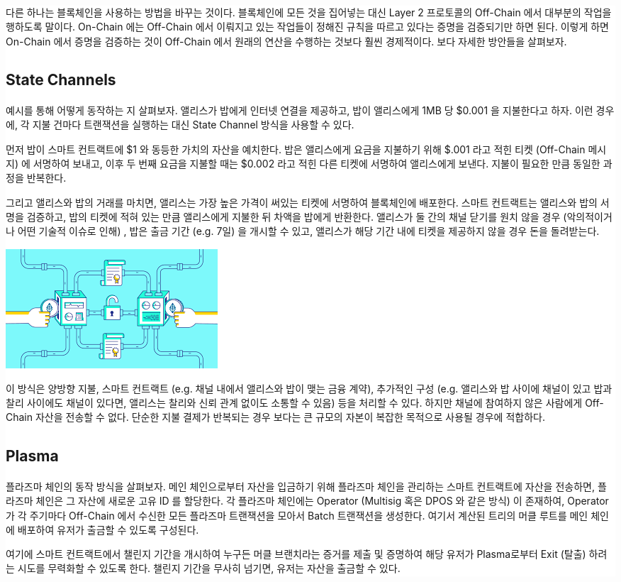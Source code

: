 다른 하나는 블록체인을 사용하는 방법을 바꾸는 것이다. 블록체인에 모든 것을 집어넣는 대신 Layer 2 프로토콜의 Off-Chain 에서 대부분의 작업을 행하도록 말이다. On-Chain 에는 Off-Chain 에서 이뤄지고 있는 작업들이 정해진 규칙을 따르고 있다는 증명을 검증되기만 하면 된다. 이렇게 하면 On-Chain 에서 증명을 검증하는 것이 Off-Chain 에서 원래의 연산을 수행하는 것보다 훨씬 경제적이다. 보다 자세한 방안들을 살펴보자.



## State Channels

예시를 통해 어떻게 동작하는 지 살펴보자. 앨리스가 밥에게 인터넷 연결을 제공하고, 밥이 앨리스에게 1MB 당 $0.001 을 지불한다고 하자. 이런 경우에, 각 지불 건마다 트랜잭션을 실행하는 대신 State Channel 방식을 사용할 수 있다.

먼저 밥이 스마트 컨트랙트에 $1 와 동등한 가치의 자산을 예치한다. 밥은 앨리스에게 요금을 지불하기 위해 $.001 라고 적힌 티켓 (Off-Chain 메시지) 에 서명하여 보내고, 이후 두 번째 요금을 지불할 때는 $0.002 라고 적힌 다른 티켓에 서명하여 앨리스에게 보낸다. 지불이 필요한 만큼 동일한 과정을 반복한다.

그리고 앨리스와 밥의 거래를 마치면, 앨리스는 가장 높은 가격이 써있는 티켓에 서명하여 블록체인에 배포한다. 스마트 컨트랙트는 앨리스와 밥의 서명을 검증하고, 밥의 티켓에 적혀 있는 만큼 앨리스에게 지불한 뒤 차액을 밥에게 반환한다. 앨리스가 둘 간의 채널 닫기를 원치 않을 경우 (악의적이거나 어떤 기술적 이슈로 인해) , 밥은 출금 기간 (e.g. 7일) 을 개시할 수 있고, 앨리스가 해당 기간 내에 티켓을 제공하지 않을 경우 돈을 돌려받는다.

![](./images/state-channels.png)

이 방식은 양방향 지불, 스마트 컨트랙트 (e.g. 채널 내에서 앨리스와 밥이 맺는 금융 계약), 추가적인 구성 (e.g. 앨리스와 밥 사이에 채널이 있고 밥과 찰리 사이에도 채널이 있다면, 앨리스는 찰리와 신뢰 관계 없이도 소통할 수 있음) 등을 처리할 수 있다. 하지만 채널에 참여하지 않은 사람에게 Off-Chain 자산을 전송할 수 없다. 단순한 지불 결제가 반복되는 경우 보다는 큰 규모의 자본이 복잡한 목적으로 사용될 경우에 적합하다.



## Plasma

플라즈마 체인의 동작 방식을 살펴보자. 메인 체인으로부터 자산을 입금하기 위해 플라즈마 체인을 관리하는 스마트 컨트랙트에 자산을 전송하면, 플라즈마 체인은 그 자산에 새로운 고유 ID 를 할당한다. 각 플라즈마 체인에는 Operator (Multisig 혹은 DPOS 와 같은 방식) 이 존재하여, Operator 가 각 주기마다 Off-Chain 에서 수신한 모든 플라즈마 트랜잭션을 모아서 Batch 트랜잭션을 생성한다. 여기서 계산된 트리의 머클 루트를 메인 체인에 배포하여 유저가 출금할 수 있도록 구성된다.

여기에 스마트 컨트랙트에서 챌린지 기간을 개시하여 누구든 머클 브랜치라는 증거를 제출 및 증명하여 해당 유저가 Plasma로부터 Exit (탈출) 하려는 시도를 무력화할 수 있도록 한다. 챌린지 기간을 무사히 넘기면, 유저는 자산을 출금할 수 있다.
